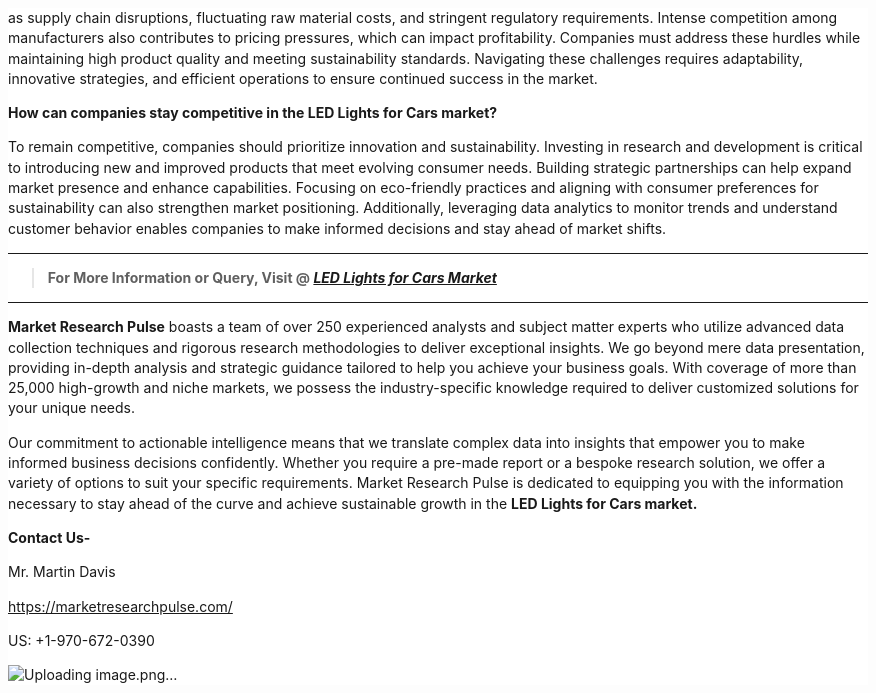 as supply chain disruptions, fluctuating raw material costs, and stringent regulatory requirements. Intense competition among manufacturers also contributes to pricing pressures, which can impact profitability. Companies must address these hurdles while maintaining high product quality and meeting sustainability standards. Navigating these challenges requires adaptability, innovative strategies, and efficient operations to ensure continued success in the market.</p><p><strong>How can companies stay competitive in the LED Lights for Cars market?</strong></p><p>To remain competitive, companies should prioritize innovation and sustainability. Investing in research and development is critical to introducing new and improved products that meet evolving consumer needs. Building strategic partnerships can help expand market presence and enhance capabilities. Focusing on eco-friendly practices and aligning with consumer preferences for sustainability can also strengthen market positioning. Additionally, leveraging data analytics to monitor trends and understand customer behavior enables companies to make informed decisions and stay ahead of market shifts.</p><hr /><blockquote><p><strong>For More Information or Query, Visit @&nbsp;<em><a href="https://marketresearchpulse.com/report/27901/led-lights-for-cars-market?utm_source=Linkedin&utm_medium=0112">LED Lights for Cars Market</a></em></strong></p></blockquote><hr /><p><strong>Market Research Pulse</strong> boasts a team of over 250 experienced analysts and subject matter experts who utilize advanced data collection techniques and rigorous research methodologies to deliver exceptional insights. We go beyond mere data presentation, providing in-depth analysis and strategic guidance tailored to help you achieve your business goals. With coverage of more than 25,000 high-growth and niche markets, we possess the industry-specific knowledge required to deliver customized solutions for your unique needs.</p><p>Our commitment to actionable intelligence means that we translate complex data into insights that empower you to make informed business decisions confidently. Whether you require a pre-made report or a bespoke research solution, we offer a variety of options to suit your specific requirements. Market Research Pulse is dedicated to equipping you with the information necessary to stay ahead of the curve and achieve sustainable growth in the <strong>LED Lights for Cars market.</strong></p><p><strong>Contact Us-</strong></p><p>Mr. Martin Davis</p><p>https://marketresearchpulse.com/</p><p>US: +1-970-672-0390</p>
![Uploading image.png…]()
